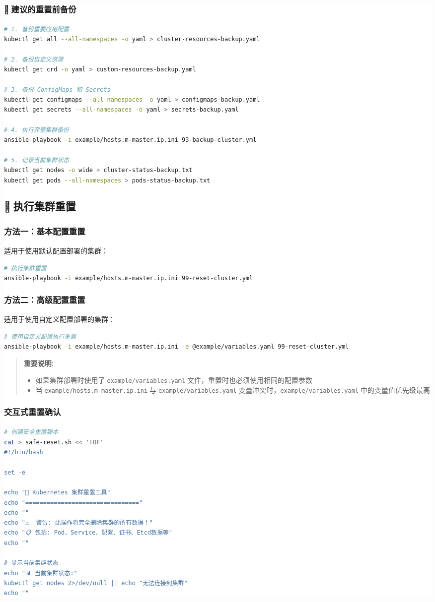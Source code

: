 ### 💾 建议的重置前备份

```bash
# 1. 备份重要应用配置
kubectl get all --all-namespaces -o yaml > cluster-resources-backup.yaml

# 2. 备份自定义资源
kubectl get crd -o yaml > custom-resources-backup.yaml

# 3. 备份 ConfigMaps 和 Secrets
kubectl get configmaps --all-namespaces -o yaml > configmaps-backup.yaml
kubectl get secrets --all-namespaces -o yaml > secrets-backup.yaml

# 4. 执行完整集群备份
ansible-playbook -i example/hosts.m-master.ip.ini 93-backup-cluster.yml

# 5. 记录当前集群状态
kubectl get nodes -o wide > cluster-status-backup.txt
kubectl get pods --all-namespaces > pods-status-backup.txt
```

## 🚀 执行集群重置

### 方法一：基本配置重置

适用于使用默认配置部署的集群：

```bash
# 执行集群重置
ansible-playbook -i example/hosts.m-master.ip.ini 99-reset-cluster.yml
```

### 方法二：高级配置重置

适用于使用自定义配置部署的集群：

```bash
# 使用自定义配置执行重置
ansible-playbook -i example/hosts.m-master.ip.ini -e @example/variables.yaml 99-reset-cluster.yml
```

> **重要说明**: 
> - 如果集群部署时使用了 `example/variables.yaml` 文件，重置时也必须使用相同的配置参数
> - 当 `example/hosts.m-master.ip.ini` 与 `example/variables.yaml` 变量冲突时，`example/variables.yaml` 中的变量值优先级最高

### 交互式重置确认

```bash
# 创建安全重置脚本
cat > safe-reset.sh << 'EOF'
#!/bin/bash

set -e

echo "🚨 Kubernetes 集群重置工具"
echo "================================"
echo ""
echo "⚠️  警告: 此操作将完全删除集群的所有数据！"
echo "📋 包括: Pod、Service、配置、证书、Etcd数据等"
echo ""

# 显示当前集群状态
echo "📊 当前集群状态:"
kubectl get nodes 2>/dev/null || echo "无法连接到集群"
echo ""
```
